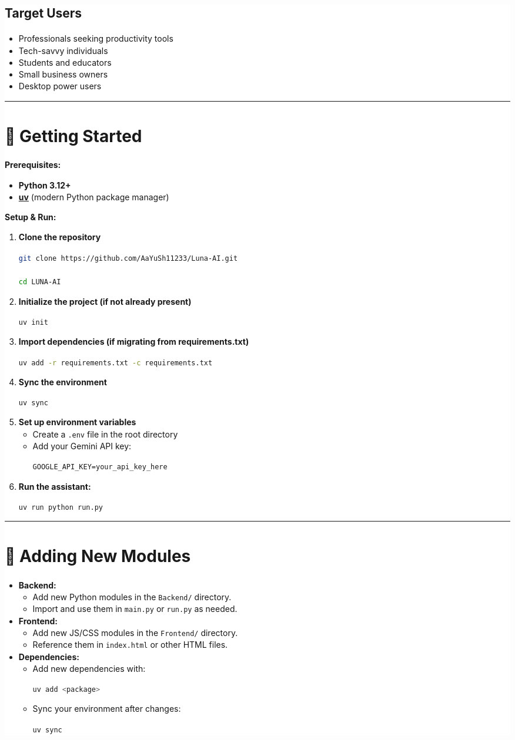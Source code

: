 ## Target Users
- Professionals seeking productivity tools
- Tech-savvy individuals
- Students and educators
- Small business owners
- Desktop power users

---


# 🚀 **Getting Started**

**Prerequisites:**
- **Python 3.12+**
- **[uv](https://docs.astral.sh/uv/)** (modern Python package manager)

**Setup & Run:**
1. **Clone the repository**
   ```sh
   git clone https://github.com/AaYuSh11233/Luna-AI.git

   cd LUNA-AI
   ```
2. **Initialize the project (if not already present)**
   ```sh
   uv init
   ```
3. **Import dependencies (if migrating from requirements.txt)**
   ```sh
   uv add -r requirements.txt -c requirements.txt
   ```
4. **Sync the environment**
   ```sh
   uv sync
   ```
5. **Set up environment variables**
   - Create a `.env` file in the root directory
   - Add your Gemini API key:
     ```
     GOOGLE_API_KEY=your_api_key_here
     ```
6. **Run the assistant:**
   ```sh
   uv run python run.py
   ```

---


# 🧩 **Adding New Modules**

- **Backend:**
  - Add new Python modules in the `Backend/` directory.
  - Import and use them in `main.py` or `run.py` as needed.
- **Frontend:**
  - Add new JS/CSS modules in the `Frontend/` directory.
  - Reference them in `index.html` or other HTML files.
- **Dependencies:**
  - Add new dependencies with:
    ```sh
    uv add <package>
    ```
  - Sync your environment after changes:
    ```sh
    uv sync